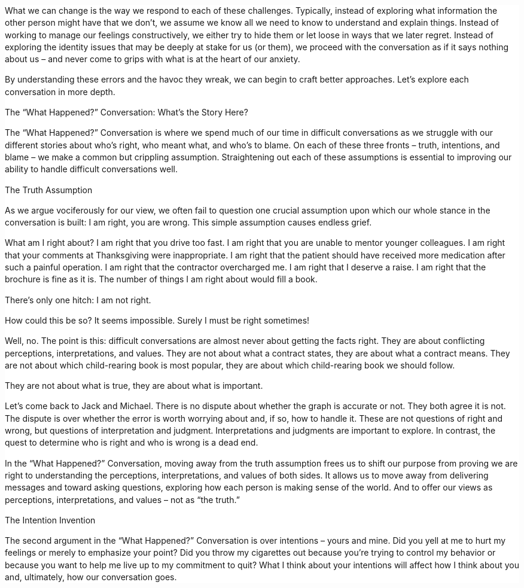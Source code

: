 What we can change is the way we respond to each of these challenges. Typically, instead of exploring what information the other person might have that we don’t, we assume we know all we need to know to understand and explain things. Instead of working to manage our feelings constructively, we either try to hide them or let loose in ways that we later regret. Instead of exploring the identity issues that may be deeply at stake for us (or them), we proceed with the conversation as if it says nothing about us – and never come to grips with what is at the heart of our anxiety.

By understanding these errors and the havoc they wreak, we can begin to craft better approaches. Let’s explore each conversation in more depth.

The “What Happened?” Conversation: What’s the Story Here?

The “What Happened?” Conversation is where we spend much of our time in difficult conversations as we struggle with our different stories about who’s right, who meant what, and who’s to blame. On each of these three fronts – truth, intentions, and blame – we make a common but crippling assumption. Straightening out each of these assumptions is essential to improving our ability to handle difficult conversations well.

The Truth Assumption

As we argue vociferously for our view, we often fail to question one crucial assumption upon which our whole stance in the conversation is built: I am right, you are wrong. This simple assumption causes endless grief.

What am I right about? I am right that you drive too fast. I am right that you are unable to mentor younger colleagues. I am right that your comments at Thanksgiving were inappropriate. I am right that the patient should have received more medication after such a painful operation. I am right that the contractor overcharged me. I am right that I deserve a raise. I am right that the brochure is fine as it is. The number of things I am right about would fill a book.

There’s only one hitch: I am not right.

How could this be so? It seems impossible. Surely I must be right sometimes!

Well, no. The point is this: difficult conversations are almost never about getting the facts right. They are about conflicting perceptions, interpretations, and values. They are not about what a contract states, they are about what a contract means. They are not about which child-rearing book is most popular, they are about which child-rearing book we should follow.

They are not about what is true, they are about what is important.

Let’s come back to Jack and Michael. There is no dispute about whether the graph is accurate or not. They both agree it is not. The dispute is over whether the error is worth worrying about and, if so, how to handle it. These are not questions of right and wrong, but questions of interpretation and judgment. Interpretations and judgments are important to explore. In contrast, the quest to determine who is right and who is wrong is a dead end.

In the “What Happened?” Conversation, moving away from the truth assumption frees us to shift our purpose from proving we are right to understanding the perceptions, interpretations, and values of both sides. It allows us to move away from delivering messages and toward asking questions, exploring how each person is making sense of the world. And to offer our views as perceptions, interpretations, and values – not as “the truth.”

The Intention Invention

The second argument in the “What Happened?” Conversation is over intentions – yours and mine. Did you yell at me to hurt my feelings or merely to emphasize your point? Did you throw my cigarettes out because you’re trying to control my behavior or because you want to help me live up to my commitment to quit? What I think about your intentions will affect how I think about you and, ultimately, how our conversation goes.
